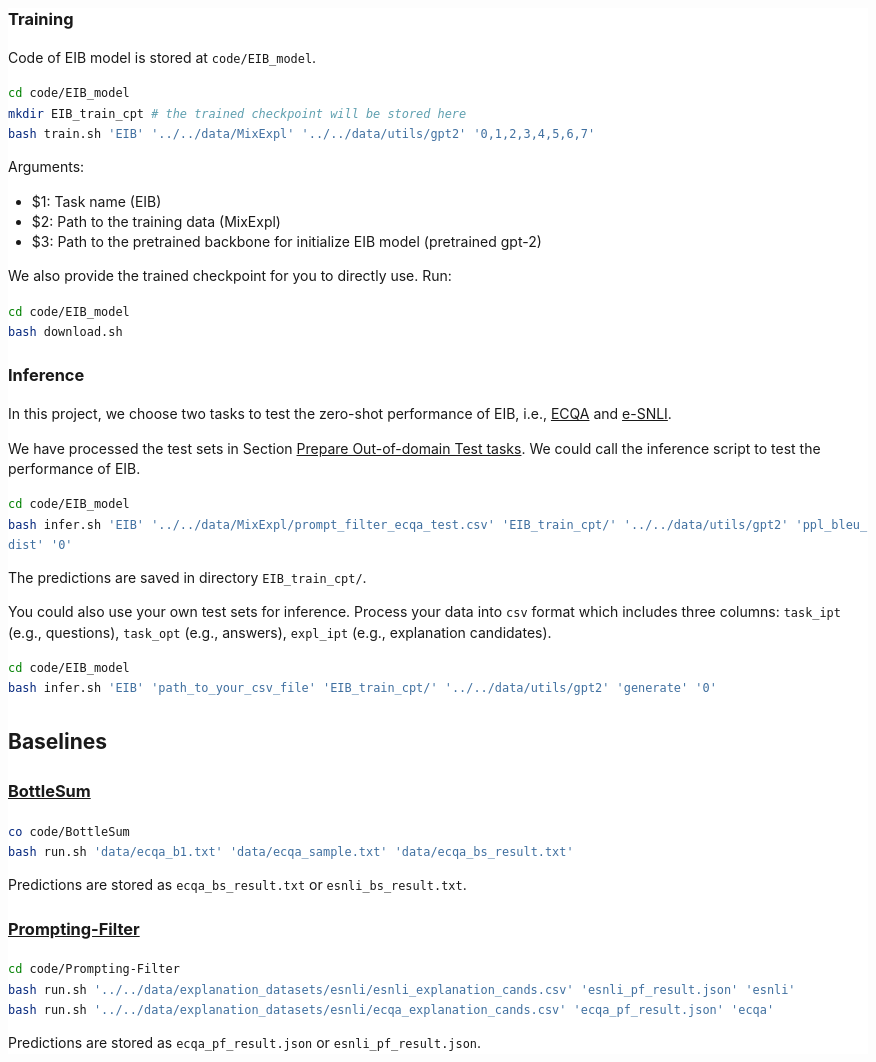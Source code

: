### Training

Code of EIB model is stored at `code/EIB_model`. 
```bash
cd code/EIB_model
mkdir EIB_train_cpt # the trained checkpoint will be stored here
bash train.sh 'EIB' '../../data/MixExpl' '../../data/utils/gpt2' '0,1,2,3,4,5,6,7'
```
Arguments:
* $1: Task name (EIB)
* $2: Path to the training data (MixExpl)
* $3: Path to the pretrained backbone for initialize EIB model (pretrained gpt-2)

We also provide the trained checkpoint for you to directly use. Run:
```bash
cd code/EIB_model
bash download.sh
```


### Inference
In this project, we choose two tasks to test the zero-shot performance of EIB, i.e., [ECQA](https://aclanthology.org/2021.acl-long.238/) and [e-SNLI](https://arxiv.org/abs/1812.01193).

We have processed the test sets in Section [Prepare Out-of-domain Test tasks](#prepare-out-of-domain-test-tasks). We could call the inference script to test the performance of EIB.

```bash
cd code/EIB_model
bash infer.sh 'EIB' '../../data/MixExpl/prompt_filter_ecqa_test.csv' 'EIB_train_cpt/' '../../data/utils/gpt2' 'ppl_bleu_dist' '0'
```
The predictions are saved in directory `EIB_train_cpt/`.

You could also use your own test sets for inference. Process your data into `csv` format which includes three columns: `task_ipt` (e.g., questions), `task_opt` (e.g., answers), `expl_ipt` (e.g., explanation candidates).

```bash
cd code/EIB_model
bash infer.sh 'EIB' 'path_to_your_csv_file' 'EIB_train_cpt/' '../../data/utils/gpt2' 'generate' '0'
```

## Baselines


### [BottleSum](https://github.com/peterwestuw/BottleSum)
```bash
co code/BottleSum
bash run.sh 'data/ecqa_b1.txt' 'data/ecqa_sample.txt' 'data/ecqa_bs_result.txt'
```
Predictions are stored as `ecqa_bs_result.txt` or `esnli_bs_result.txt`.

### [Prompting-Filter](https://github.com/allenai/few_shot_explanations)
```bash
cd code/Prompting-Filter
bash run.sh '../../data/explanation_datasets/esnli/esnli_explanation_cands.csv' 'esnli_pf_result.json' 'esnli'
bash run.sh '../../data/explanation_datasets/esnli/ecqa_explanation_cands.csv' 'ecqa_pf_result.json' 'ecqa'
```
Predictions are stored as `ecqa_pf_result.json` or `esnli_pf_result.json`.
